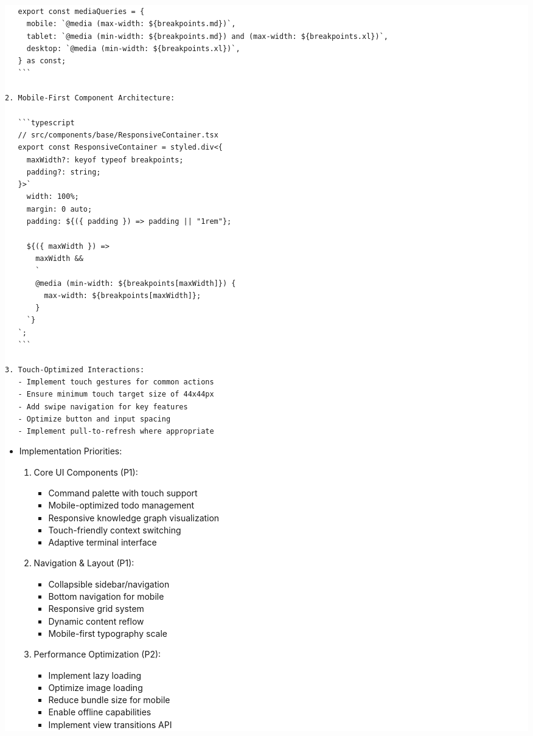        export const mediaQueries = {
         mobile: `@media (max-width: ${breakpoints.md})`,
         tablet: `@media (min-width: ${breakpoints.md}) and (max-width: ${breakpoints.xl})`,
         desktop: `@media (min-width: ${breakpoints.xl})`,
       } as const;
       ```

    2. Mobile-First Component Architecture:

       ```typescript
       // src/components/base/ResponsiveContainer.tsx
       export const ResponsiveContainer = styled.div<{
         maxWidth?: keyof typeof breakpoints;
         padding?: string;
       }>`
         width: 100%;
         margin: 0 auto;
         padding: ${({ padding }) => padding || "1rem"};

         ${({ maxWidth }) =>
           maxWidth &&
           `
           @media (min-width: ${breakpoints[maxWidth]}) {
             max-width: ${breakpoints[maxWidth]};
           }
         `}
       `;
       ```

    3. Touch-Optimized Interactions:
       - Implement touch gestures for common actions
       - Ensure minimum touch target size of 44x44px
       - Add swipe navigation for key features
       - Optimize button and input spacing
       - Implement pull-to-refresh where appropriate

  - Implementation Priorities:

    1. Core UI Components (P1):

       - Command palette with touch support
       - Mobile-optimized todo management
       - Responsive knowledge graph visualization
       - Touch-friendly context switching
       - Adaptive terminal interface

    2. Navigation & Layout (P1):

       - Collapsible sidebar/navigation
       - Bottom navigation for mobile
       - Responsive grid system
       - Dynamic content reflow
       - Mobile-first typography scale

    3. Performance Optimization (P2):
       - Implement lazy loading
       - Optimize image loading
       - Reduce bundle size for mobile
       - Enable offline capabilities
       - Implement view transitions API
